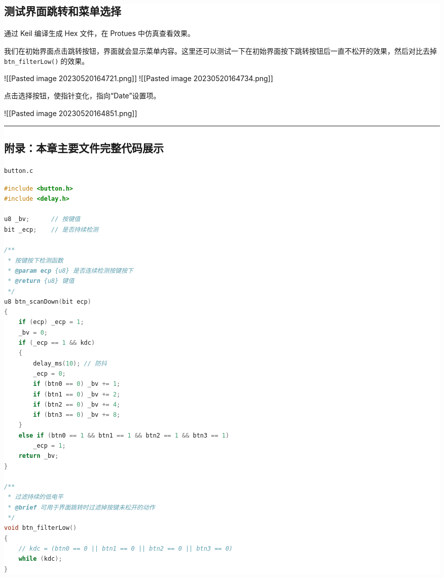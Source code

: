
## 测试界面跳转和菜单选择

通过 Keil 编译生成 Hex 文件，在 Protues 中仿真查看效果。

我们在初始界面点击跳转按钮，界面就会显示菜单内容。这里还可以测试一下在初始界面按下跳转按钮后一直不松开的效果，然后对比去掉 `btn_filterLow()` 的效果。

![[Pasted image 20230520164721.png]] ![[Pasted image 20230520164734.png]]

点击选择按钮，使指针变化，指向“Date”设置项。

![[Pasted image 20230520164851.png]]

---

## 附录：本章主要文件完整代码展示

`button.c`
```c
#include <button.h>
#include <delay.h>

u8 _bv;		 // 按键值
bit _ecp;	 // 是否持续检测

/**
 * 按键按下检测函数
 * @param ecp {u8} 是否连续检测按键按下
 * @return {u8} 键值
 */
u8 btn_scanDown(bit ecp)
{
	if (ecp) _ecp = 1;
	_bv = 0;
	if (_ecp == 1 && kdc)
	{
		delay_ms(10); // 防抖
		_ecp = 0;
		if (btn0 == 0) _bv += 1;
		if (btn1 == 0) _bv += 2;
		if (btn2 == 0) _bv += 4;
		if (btn3 == 0) _bv += 8;
	}
	else if (btn0 == 1 && btn1 == 1 && btn2 == 1 && btn3 == 1)
		_ecp = 1;
	return _bv;
}

/**
 * 过滤持续的低电平
 * @brief 可用于界面跳转时过滤掉按键未松开的动作
 */
void btn_filterLow()
{
	// kdc = (btn0 == 0 || btn1 == 0 || btn2 == 0 || btn3 == 0)
	while (kdc);
}
```
